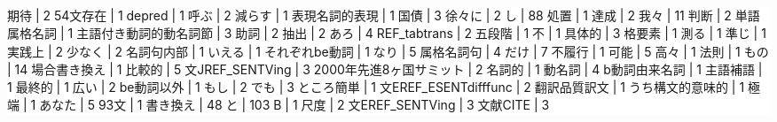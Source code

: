 期待 | 2
54文存在 | 1
depred | 1
呼ぶ | 2
減らす | 1
表現名詞的表現 | 1
国債 | 3
徐々に | 2
し | 88
処置 | 1
達成 | 2
我々 | 11
判断 | 2
単語属格名詞 | 1
主語付き動詞的動名詞節 | 3
助詞 | 2
抽出 | 2
あろ | 4
REF_tabtrans | 2
五段階 | 1
不 | 1
具体的 | 3
格要素 | 1
測る | 1
準じ | 1
実践上 | 2
少なく | 2
名詞句内部 | 1
いえる | 1
それぞれbe動詞 | 1
なり | 5
属格名詞句 | 4
だけ | 7
不履行 | 1
可能 | 5
高々 | 1
法則 | 1
もの | 14
場合書き換え | 1
比較的 | 5
文JREF_SENTVing | 3
2000年先進8ヶ国サミット | 2
名詞的 | 1
動名詞 | 4
b動詞由来名詞 | 1
主語補語 | 1
最終的 | 1
広い | 2
be動詞以外 | 1
もし | 2
でも | 3
ところ簡単 | 1
文EREF_ESENTdifffunc | 2
翻訳品質訳文 | 1
うち構文的意味的 | 1
極端 | 1
あなた | 5
93文 | 1
書き換え | 48
と | 103
B | 1
尺度 | 2
文EREF_SENTVing | 3
文献CITE | 3